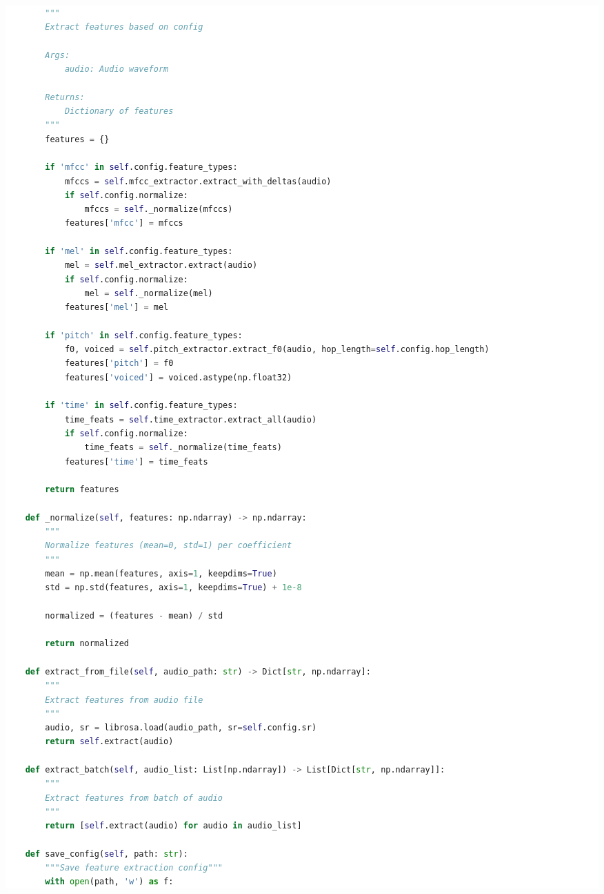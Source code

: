 ```python
        """
        Extract features based on config
        
        Args:
            audio: Audio waveform
        
        Returns:
            Dictionary of features
        """
        features = {}
        
        if 'mfcc' in self.config.feature_types:
            mfccs = self.mfcc_extractor.extract_with_deltas(audio)
            if self.config.normalize:
                mfccs = self._normalize(mfccs)
            features['mfcc'] = mfccs
        
        if 'mel' in self.config.feature_types:
            mel = self.mel_extractor.extract(audio)
            if self.config.normalize:
                mel = self._normalize(mel)
            features['mel'] = mel
        
        if 'pitch' in self.config.feature_types:
            f0, voiced = self.pitch_extractor.extract_f0(audio, hop_length=self.config.hop_length)
            features['pitch'] = f0
            features['voiced'] = voiced.astype(np.float32)
        
        if 'time' in self.config.feature_types:
            time_feats = self.time_extractor.extract_all(audio)
            if self.config.normalize:
                time_feats = self._normalize(time_feats)
            features['time'] = time_feats
        
        return features
    
    def _normalize(self, features: np.ndarray) -> np.ndarray:
        """
        Normalize features (mean=0, std=1) per coefficient
        """
        mean = np.mean(features, axis=1, keepdims=True)
        std = np.std(features, axis=1, keepdims=True) + 1e-8
        
        normalized = (features - mean) / std
        
        return normalized
    
    def extract_from_file(self, audio_path: str) -> Dict[str, np.ndarray]:
        """
        Extract features from audio file
        """
        audio, sr = librosa.load(audio_path, sr=self.config.sr)
        return self.extract(audio)
    
    def extract_batch(self, audio_list: List[np.ndarray]) -> List[Dict[str, np.ndarray]]:
        """
        Extract features from batch of audio
        """
        return [self.extract(audio) for audio in audio_list]
    
    def save_config(self, path: str):
        """Save feature extraction config"""
        with open(path, 'w') as f:
```
